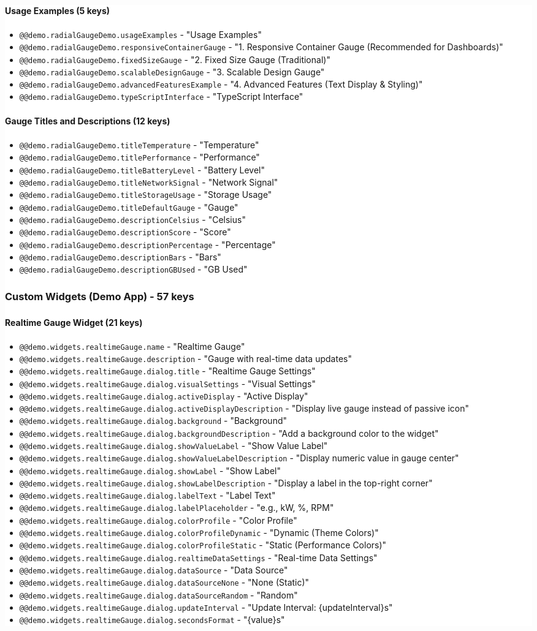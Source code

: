 #### Usage Examples (5 keys)
- `@@demo.radialGaugeDemo.usageExamples` - "Usage Examples"
- `@@demo.radialGaugeDemo.responsiveContainerGauge` - "1. Responsive Container Gauge (Recommended for Dashboards)"
- `@@demo.radialGaugeDemo.fixedSizeGauge` - "2. Fixed Size Gauge (Traditional)"
- `@@demo.radialGaugeDemo.scalableDesignGauge` - "3. Scalable Design Gauge"
- `@@demo.radialGaugeDemo.advancedFeaturesExample` - "4. Advanced Features (Text Display & Styling)"
- `@@demo.radialGaugeDemo.typeScriptInterface` - "TypeScript Interface"

#### Gauge Titles and Descriptions (12 keys)
- `@@demo.radialGaugeDemo.titleTemperature` - "Temperature"
- `@@demo.radialGaugeDemo.titlePerformance` - "Performance"
- `@@demo.radialGaugeDemo.titleBatteryLevel` - "Battery Level"
- `@@demo.radialGaugeDemo.titleNetworkSignal` - "Network Signal"
- `@@demo.radialGaugeDemo.titleStorageUsage` - "Storage Usage"
- `@@demo.radialGaugeDemo.titleDefaultGauge` - "Gauge"
- `@@demo.radialGaugeDemo.descriptionCelsius` - "Celsius"
- `@@demo.radialGaugeDemo.descriptionScore` - "Score"
- `@@demo.radialGaugeDemo.descriptionPercentage` - "Percentage"
- `@@demo.radialGaugeDemo.descriptionBars` - "Bars"
- `@@demo.radialGaugeDemo.descriptionGBUsed` - "GB Used"

### Custom Widgets (Demo App) - 57 keys

#### Realtime Gauge Widget (21 keys)
- `@@demo.widgets.realtimeGauge.name` - "Realtime Gauge"
- `@@demo.widgets.realtimeGauge.description` - "Gauge with real-time data updates"
- `@@demo.widgets.realtimeGauge.dialog.title` - "Realtime Gauge Settings"
- `@@demo.widgets.realtimeGauge.dialog.visualSettings` - "Visual Settings"
- `@@demo.widgets.realtimeGauge.dialog.activeDisplay` - "Active Display"
- `@@demo.widgets.realtimeGauge.dialog.activeDisplayDescription` - "Display live gauge instead of passive icon"
- `@@demo.widgets.realtimeGauge.dialog.background` - "Background"
- `@@demo.widgets.realtimeGauge.dialog.backgroundDescription` - "Add a background color to the widget"
- `@@demo.widgets.realtimeGauge.dialog.showValueLabel` - "Show Value Label"
- `@@demo.widgets.realtimeGauge.dialog.showValueLabelDescription` - "Display numeric value in gauge center"
- `@@demo.widgets.realtimeGauge.dialog.showLabel` - "Show Label"
- `@@demo.widgets.realtimeGauge.dialog.showLabelDescription` - "Display a label in the top-right corner"
- `@@demo.widgets.realtimeGauge.dialog.labelText` - "Label Text"
- `@@demo.widgets.realtimeGauge.dialog.labelPlaceholder` - "e.g., kW, %, RPM"
- `@@demo.widgets.realtimeGauge.dialog.colorProfile` - "Color Profile"
- `@@demo.widgets.realtimeGauge.dialog.colorProfileDynamic` - "Dynamic (Theme Colors)"
- `@@demo.widgets.realtimeGauge.dialog.colorProfileStatic` - "Static (Performance Colors)"
- `@@demo.widgets.realtimeGauge.dialog.realtimeDataSettings` - "Real-time Data Settings"
- `@@demo.widgets.realtimeGauge.dialog.dataSource` - "Data Source"
- `@@demo.widgets.realtimeGauge.dialog.dataSourceNone` - "None (Static)"
- `@@demo.widgets.realtimeGauge.dialog.dataSourceRandom` - "Random"
- `@@demo.widgets.realtimeGauge.dialog.updateInterval` - "Update Interval: {updateInterval}s"
- `@@demo.widgets.realtimeGauge.dialog.secondsFormat` - "{value}s"
